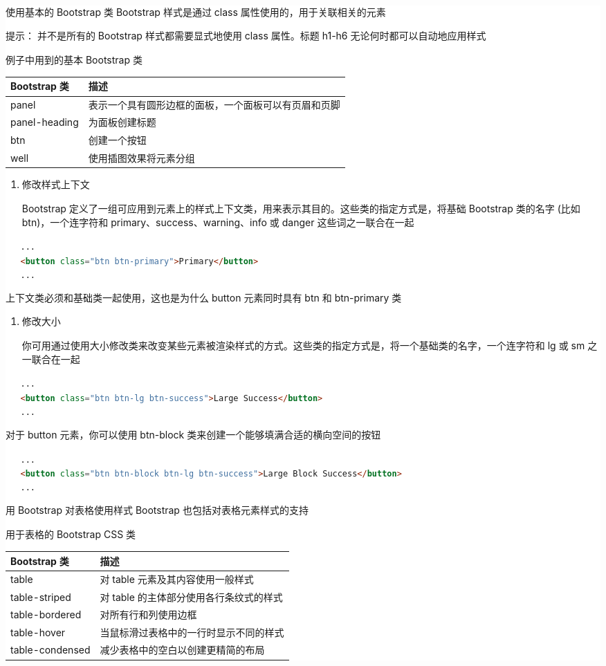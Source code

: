 使用基本的 Bootstrap 类 Bootstrap 样式是通过 class 属性使用的，用于关联相关的元素

提示： 并不是所有的 Bootstrap 样式都需要显式地使用 class 属性。标题 h1-h6 无论何时都可以自动地应用样式

例子中用到的基本 Bootstrap 类

| Bootstrap 类  | 描述                                                 |
| :------------ | :--------------------------------------------------- |
| panel         | 表示一个具有圆形边框的面板，一个面板可以有页眉和页脚 |
| panel-heading | 为面板创建标题                                       |
| btn           | 创建一个按钮                                         |
| well          | 使用插图效果将元素分组                               |

1. 修改样式上下文

   Bootstrap 定义了一组可应用到元素上的样式上下文类，用来表示其目的。这些类的指定方式是，将基础 Bootstrap 类的名字 (比如 btn)，一个连字符和 primary、success、warning、info 或 danger 这些词之一联合在一起

```html
   ...
   <button class="btn btn-primary">Primary</button>
   ...
```

上下文类必须和基础类一起使用，这也是为什么 button 元素同时具有 btn 和 btn-primary 类

1. 修改大小

   你可用通过使用大小修改类来改变某些元素被渲染样式的方式。这些类的指定方式是，将一个基础类的名字，一个连字符和 lg 或 sm 之一联合在一起

```html
   ...
   <button class="btn btn-lg btn-success">Large Success</button>
   ...
```

对于 button 元素，你可以使用 btn-block 类来创建一个能够填满合适的横向空间的按钮

```html
   ...
   <button class="btn btn-block btn-lg btn-success">Large Block Success</button>
   ...
```

用 Bootstrap 对表格使用样式 Bootstrap 也包括对表格元素样式的支持

用于表格的 Bootstrap CSS 类

| Bootstrap 类    | 描述                                    |
| :-------------- | :-------------------------------------- |
| table           | 对 table 元素及其内容使用一般样式       |
| table-striped   | 对 table 的主体部分使用各行条纹式的样式 |
| table-bordered  | 对所有行和列使用边框                    |
| table-hover     | 当鼠标滑过表格中的一行时显示不同的样式  |
| table-condensed | 减少表格中的空白以创建更精简的布局      |
